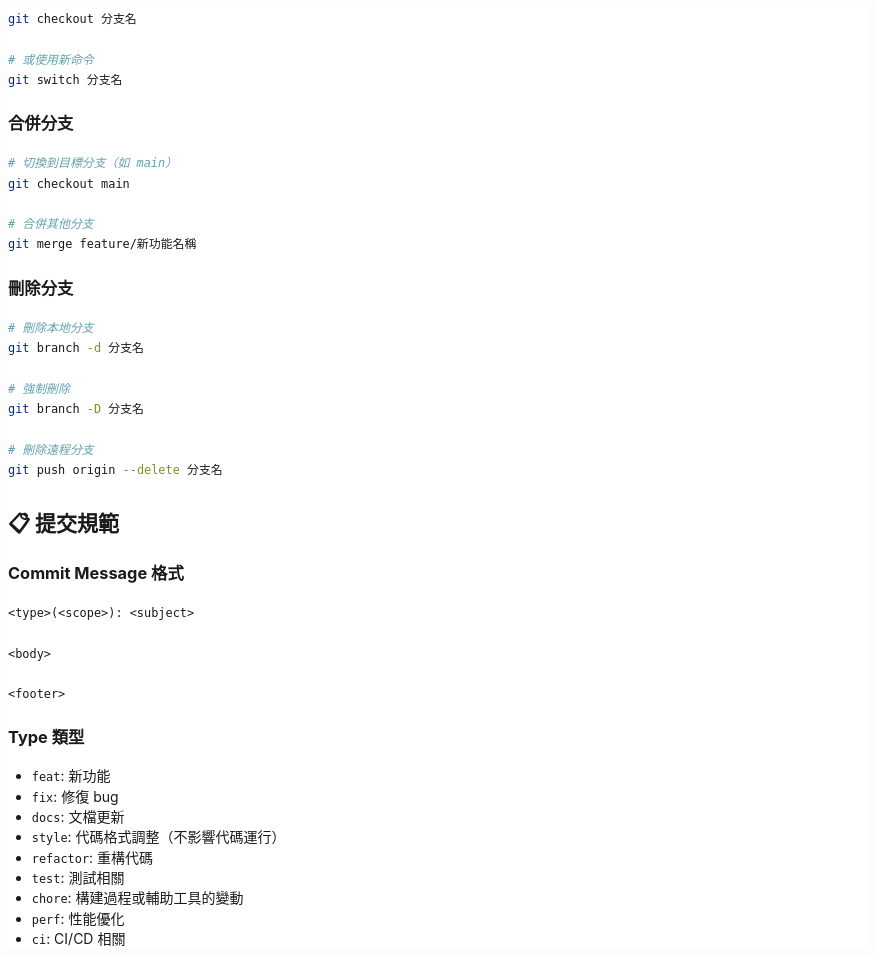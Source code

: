 ```bash
git checkout 分支名

# 或使用新命令
git switch 分支名
```

### 合併分支

```bash
# 切換到目標分支（如 main）
git checkout main

# 合併其他分支
git merge feature/新功能名稱
```

### 刪除分支

```bash
# 刪除本地分支
git branch -d 分支名

# 強制刪除
git branch -D 分支名

# 刪除遠程分支
git push origin --delete 分支名
```

## 📋 提交規範

### Commit Message 格式

```
<type>(<scope>): <subject>

<body>

<footer>
```

### Type 類型

- `feat`: 新功能
- `fix`: 修復 bug
- `docs`: 文檔更新
- `style`: 代碼格式調整（不影響代碼運行）
- `refactor`: 重構代碼
- `test`: 測試相關
- `chore`: 構建過程或輔助工具的變動
- `perf`: 性能優化
- `ci`: CI/CD 相關
